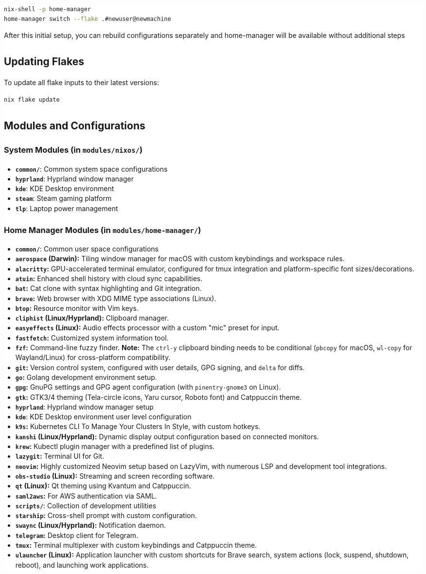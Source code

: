 ```sh
nix-shell -p home-manager
home-manager switch --flake .#newuser@newmachine
```

After this initial setup, you can rebuild configurations separately and home-manager will be available without additional steps

## Updating Flakes

To update all flake inputs to their latest versions:

```sh
nix flake update
```

## Modules and Configurations

### System Modules (in `modules/nixos/`)

- **`common/`**: Common system space configurations
- **`hyprland`**: Hyprland window manager
- **`kde`**: KDE Desktop environment
- **`steam`**: Steam gaming platform
- **`tlp`**: Laptop power management

### Home Manager Modules (in `modules/home-manager/`)

- **`common/`**: Common user space configurations
- **`aerospace` (Darwin):** Tiling window manager for macOS with custom keybindings and workspace rules.
- **`alacritty`:** GPU-accelerated terminal emulator, configured for tmux integration and platform-specific font sizes/decorations.
- **`atuin`:** Enhanced shell history with cloud sync capabilities.
- **`bat`:** Cat clone with syntax highlighting and Git integration.
- **`brave`:** Web browser with XDG MIME type associations (Linux).
- **`btop`:** Resource monitor with Vim keys.
- **`cliphist` (Linux/Hyprland):** Clipboard manager.
- **`easyeffects` (Linux):** Audio effects processor with a custom "mic" preset for input.
- **`fastfetch`:** Customized system information tool.
- **`fzf`:** Command-line fuzzy finder. **Note:** The `ctrl-y` clipboard binding needs to be conditional (`pbcopy` for macOS, `wl-copy` for Wayland/Linux) for cross-platform compatibility.
- **`git`:** Version control system, configured with user details, GPG signing, and `delta` for diffs.
- **`go`:** Golang development environment setup.
- **`gpg`:** GnuPG settings and GPG agent configuration (with `pinentry-gnome3` on Linux).
- **`gtk`:** GTK3/4 theming (Tela-circle icons, Yaru cursor, Roboto font) and Catppuccin theme.
- **`hyprland`**: Hyprland window manager setup
- **`kde`**: KDE Desktop environment user level configuration
- **`k9s`:** Kubernetes CLI To Manage Your Clusters In Style, with custom hotkeys.
- **`kanshi` (Linux/Hyprland):** Dynamic display output configuration based on connected monitors.
- **`krew`:** Kubectl plugin manager with a predefined list of plugins.
- **`lazygit`:** Terminal UI for Git.
- **`neovim`:** Highly customized Neovim setup based on LazyVim, with numerous LSP and development tool integrations.
- **`obs-studio` (Linux):** Streaming and screen recording software.
- **`qt` (Linux):** Qt theming using Kvantum and Catppuccin.
- **`saml2aws`:** For AWS authentication via SAML.
- **`scripts/`**: Collection of development utilities
- **`starship`:** Cross-shell prompt with custom configuration.
- **`swaync` (Linux/Hyprland):** Notification daemon.
- **`telegram`:** Desktop client for Telegram.
- **`tmux`:** Terminal multiplexer with custom keybindings and Catppuccin theme.
- **`ulauncher` (Linux):** Application launcher with custom shortcuts for Brave search, system actions (lock, suspend, shutdown, reboot), and launching work applications.